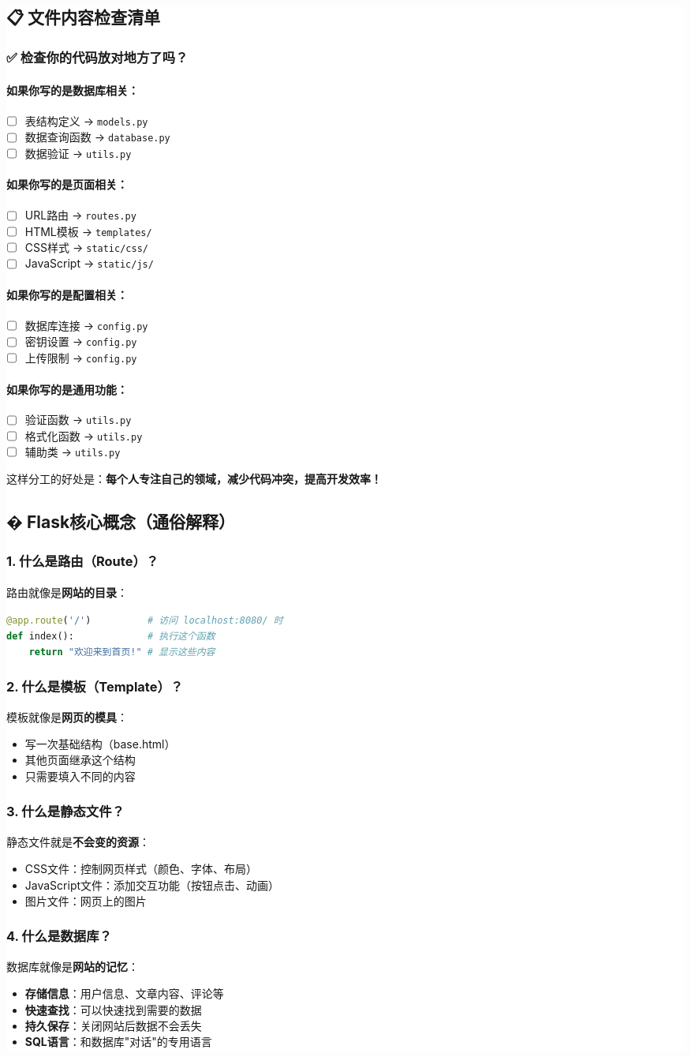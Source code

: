## 📋 文件内容检查清单

### ✅ 检查你的代码放对地方了吗？

#### 如果你写的是数据库相关：
- [ ] 表结构定义 → `models.py`
- [ ] 数据查询函数 → `database.py`
- [ ] 数据验证 → `utils.py`

#### 如果你写的是页面相关：
- [ ] URL路由 → `routes.py`
- [ ] HTML模板 → `templates/`
- [ ] CSS样式 → `static/css/`
- [ ] JavaScript → `static/js/`

#### 如果你写的是配置相关：
- [ ] 数据库连接 → `config.py`
- [ ] 密钥设置 → `config.py`
- [ ] 上传限制 → `config.py`

#### 如果你写的是通用功能：
- [ ] 验证函数 → `utils.py`
- [ ] 格式化函数 → `utils.py`
- [ ] 辅助类 → `utils.py`

这样分工的好处是：**每个人专注自己的领域，减少代码冲突，提高开发效率！**

## � Flask核心概念（通俗解释）

### 1. 什么是路由（Route）？
路由就像是**网站的目录**：
```python
@app.route('/')          # 访问 localhost:8080/ 时
def index():             # 执行这个函数
    return "欢迎来到首页!" # 显示这些内容
```

### 2. 什么是模板（Template）？
模板就像是**网页的模具**：
- 写一次基础结构（base.html）
- 其他页面继承这个结构
- 只需要填入不同的内容

### 3. 什么是静态文件？
静态文件就是**不会变的资源**：
- CSS文件：控制网页样式（颜色、字体、布局）
- JavaScript文件：添加交互功能（按钮点击、动画）
- 图片文件：网页上的图片

### 4. 什么是数据库？
数据库就像是**网站的记忆**：
- **存储信息**：用户信息、文章内容、评论等
- **快速查找**：可以快速找到需要的数据
- **持久保存**：关闭网站后数据不会丢失
- **SQL语言**：和数据库"对话"的专用语言
